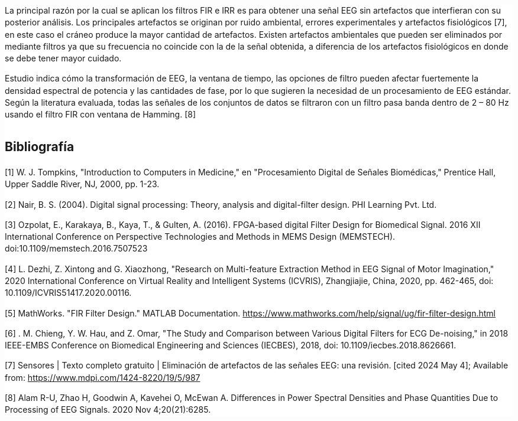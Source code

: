 La principal razón por la cual se aplican los filtros FIR e IRR es para obtener una señal EEG sin artefactos que interfieran con su posterior análisis. Los principales artefactos se originan por ruido ambiental, errores experimentales y artefactos fisiológicos [7], en este caso el cráneo produce la mayor cantidad de artefactos. Existen artefactos ambientales que pueden ser eliminados por mediante filtros ya que su frecuencia no coincide con la de la señal obtenida, a diferencia de los artefactos fisiológicos en donde se debe tener mayor cuidado.

Estudio indica cómo la transformación de EEG, la ventana de tiempo, las opciones de filtro pueden afectar fuertemente la densidad espectral de potencia y las cantidades de fase, por lo que sugieren la necesidad de un procesamiento de EEG estándar.  Según la literatura evaluada, todas las señales de los conjuntos de datos se filtraron con un filtro pasa banda dentro de 2 – 80 Hz usando el filtro FIR con ventana de Hamming. [8]


## Bibliografía

[1] W. J. Tompkins, "Introduction to Computers in Medicine," en "Procesamiento Digital de Señales Biomédicas," Prentice Hall, Upper Saddle River, NJ, 2000, pp. 1-23. 

[2] Nair, B. S. (2004). Digital signal processing: Theory, analysis and digital-filter design. PHI Learning Pvt. Ltd.

[3] Ozpolat, E., Karakaya, B., Kaya, T., & Gulten, A. (2016). FPGA-based digital Filter Design for Biomedical Signal. 2016 XII International Conference on Perspective Technologies and Methods in MEMS Design (MEMSTECH). doi:10.1109/memstech.2016.7507523 

[4] L. Dezhi, Z. Xintong and G. Xiaozhong, "Research on Multi-feature Extraction Method in EEG Signal of Motor Imagination," 2020 International Conference on Virtual Reality and Intelligent Systems (ICVRIS), Zhangjiajie, China, 2020, pp. 462-465, doi: 10.1109/ICVRIS51417.2020.00116.

[5] MathWorks. "FIR Filter Design." MATLAB Documentation. https://www.mathworks.com/help/signal/ug/fir-filter-design.html

[6] . M. Chieng, Y. W. Hau, and Z. Omar, "The Study and Comparison between Various Digital Filters for ECG De-noising," in 2018 IEEE-EMBS Conference on Biomedical Engineering and Sciences (IECBES), 2018, doi: 10.1109/iecbes.2018.8626661.

[7] Sensores | Texto completo gratuito | Eliminación de artefactos de las señales EEG: una revisión. [cited 2024 May 4]; Available from: https://www.mdpi.com/1424-8220/19/5/987

[8] Alam R-U, Zhao H, Goodwin A, Kavehei O, McEwan A. Differences in Power Spectral Densities and Phase Quantities Due to Processing of EEG Signals. 2020 Nov 4;20(21):6285.
